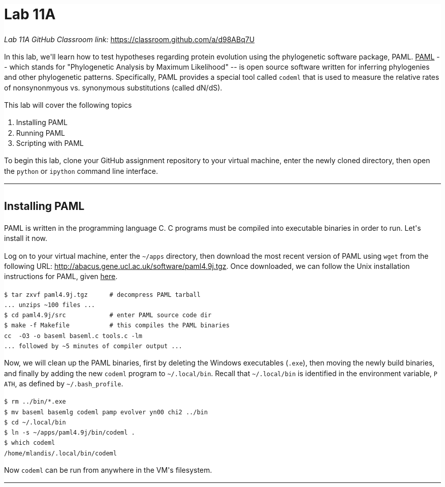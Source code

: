 # Lab 11A

*Lab 11A GitHub Classroom link:* https://classroom.github.com/a/d98ABq7U

In this lab, we'll learn how to test hypotheses regarding protein evolution using the phylogenetic software package, PAML. [PAML](http://abacus.gene.ucl.ac.uk/software/paml.html) -- which stands for "Phylogenetic Analysis by Maximum Likelihood" -- is open source software written for inferring phylogenies and other phylogenetic patterns.  Specifically, PAML provides a special tool called `codeml` that is used to measure the relative rates of nonsynonmyous vs. synonymous substitutions (called dN/dS).

This lab will cover the following topics

1. Installing PAML
2. Running PAML
3. Scripting with PAML

To begin this lab, clone your GitHub assignment repository to your virtual machine, enter the newly cloned directory, then open the `python` or `ipython` command line interface.

---

## Installing PAML

PAML is written in the programming language C. C programs must be compiled into executable binaries in order to run. Let's install it now.

Log on to your virtual machine, enter the `~/apps` directory, then download the most recent version of PAML using `wget` from the following URL: http://abacus.gene.ucl.ac.uk/software/paml4.9j.tgz. Once downloaded, we can follow the Unix installation instructions for PAML, given [here](http://abacus.gene.ucl.ac.uk/software/paml.html#download). 

```console
$ tar zxvf paml4.9j.tgz      # decompress PAML tarball
... unzips ~100 files ...
$ cd paml4.9j/src            # enter PAML source code dir            
$ make -f Makefile           # this compiles the PAML binaries
cc  -O3 -o baseml baseml.c tools.c -lm
... followed by ~5 minutes of compiler output ...
```

Now, we will clean up the PAML binaries, first by deleting the Windows executables (`.exe`), then moving the newly build binaries, and finally by adding the new `codeml` program to `~/.local/bin`. Recall that `~/.local/bin` is identified in the environment variable, `PATH`, as defined by `~/.bash_profile`.

```console
$ rm ../bin/*.exe
$ mv baseml basemlg codeml pamp evolver yn00 chi2 ../bin
$ cd ~/.local/bin
$ ln -s ~/apps/paml4.9j/bin/codeml .
$ which codeml
/home/mlandis/.local/bin/codeml
```
Now `codeml` can be run from anywhere in the VM's filesystem.

---
